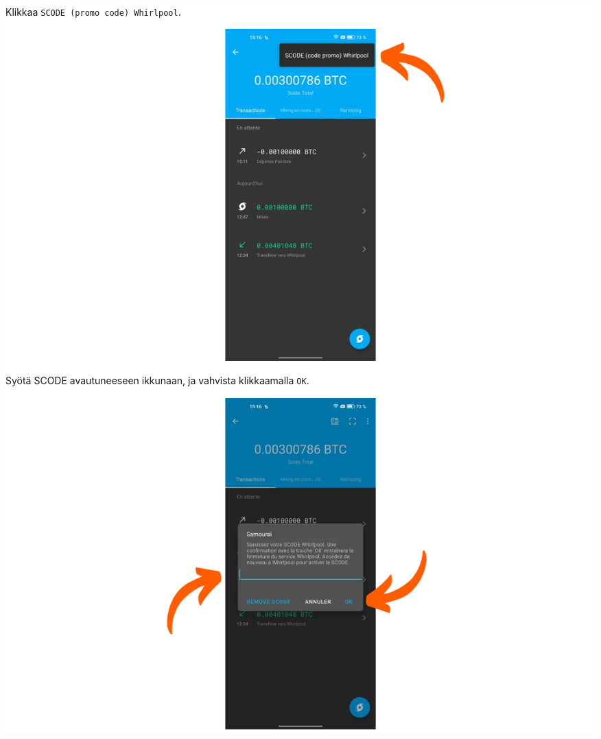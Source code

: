 Klikkaa `SCODE (promo code) Whirlpool`.

![samourai](assets/notext/47.webp)

Syötä SCODE avautuneeseen ikkunaan, ja vahvista klikkaamalla `OK`.

![samourai](assets/notext/48.webp)
